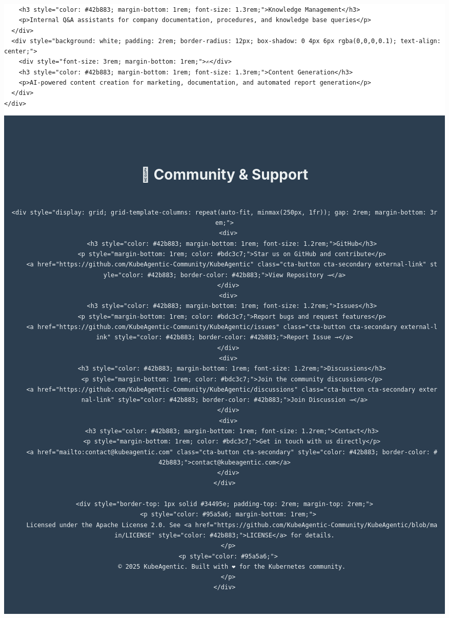         <h3 style="color: #42b883; margin-bottom: 1rem; font-size: 1.3rem;">Knowledge Management</h3>
        <p>Internal Q&A assistants for company documentation, procedures, and knowledge base queries</p>
      </div>
      <div style="background: white; padding: 2rem; border-radius: 12px; box-shadow: 0 4px 6px rgba(0,0,0,0.1); text-align: center;">
        <div style="font-size: 3rem; margin-bottom: 1rem;">✍️</div>
        <h3 style="color: #42b883; margin-bottom: 1rem; font-size: 1.3rem;">Content Generation</h3>
        <p>AI-powered content creation for marketing, documentation, and automated report generation</p>
      </div>
    </div>
  </div>
</div>


<div style="background: #2c3e50; color: #ecf0f1; padding: 4rem 0 2rem; width: 100%; margin: 0;">
  <div style="max-width: 1400px; margin: 0 auto; padding: 0 1rem; text-align: center;">
    <h2 style="margin-bottom: 3rem; color: #ecf0f1; font-size: 2rem;">🤝 Community & Support</h2>
    
    <div style="display: grid; grid-template-columns: repeat(auto-fit, minmax(250px, 1fr)); gap: 2rem; margin-bottom: 3rem;">
      <div>
        <h3 style="color: #42b883; margin-bottom: 1rem; font-size: 1.2rem;">GitHub</h3>
        <p style="margin-bottom: 1rem; color: #bdc3c7;">Star us on GitHub and contribute</p>
        <a href="https://github.com/KubeAgentic-Community/KubeAgentic" class="cta-button cta-secondary external-link" style="color: #42b883; border-color: #42b883;">View Repository →</a>
      </div>
      <div>
        <h3 style="color: #42b883; margin-bottom: 1rem; font-size: 1.2rem;">Issues</h3>
        <p style="margin-bottom: 1rem; color: #bdc3c7;">Report bugs and request features</p>
        <a href="https://github.com/KubeAgentic-Community/KubeAgentic/issues" class="cta-button cta-secondary external-link" style="color: #42b883; border-color: #42b883;">Report Issue →</a>
      </div>
      <div>
        <h3 style="color: #42b883; margin-bottom: 1rem; font-size: 1.2rem;">Discussions</h3>
        <p style="margin-bottom: 1rem; color: #bdc3c7;">Join the community discussions</p>
        <a href="https://github.com/KubeAgentic-Community/KubeAgentic/discussions" class="cta-button cta-secondary external-link" style="color: #42b883; border-color: #42b883;">Join Discussion →</a>
      </div>
      <div>
        <h3 style="color: #42b883; margin-bottom: 1rem; font-size: 1.2rem;">Contact</h3>
        <p style="margin-bottom: 1rem; color: #bdc3c7;">Get in touch with us directly</p>
        <a href="mailto:contact@kubeagentic.com" class="cta-button cta-secondary" style="color: #42b883; border-color: #42b883;">contact@kubeagentic.com</a>
      </div>
    </div>
    
    <div style="border-top: 1px solid #34495e; padding-top: 2rem; margin-top: 2rem;">
      <p style="color: #95a5a6; margin-bottom: 1rem;">
        Licensed under the Apache License 2.0. See <a href="https://github.com/KubeAgentic-Community/KubeAgentic/blob/main/LICENSE" style="color: #42b883;">LICENSE</a> for details.
      </p>
      <p style="color: #95a5a6;">
        © 2025 KubeAgentic. Built with ❤️ for the Kubernetes community.
      </p>
    </div>
  </div>
</div>
